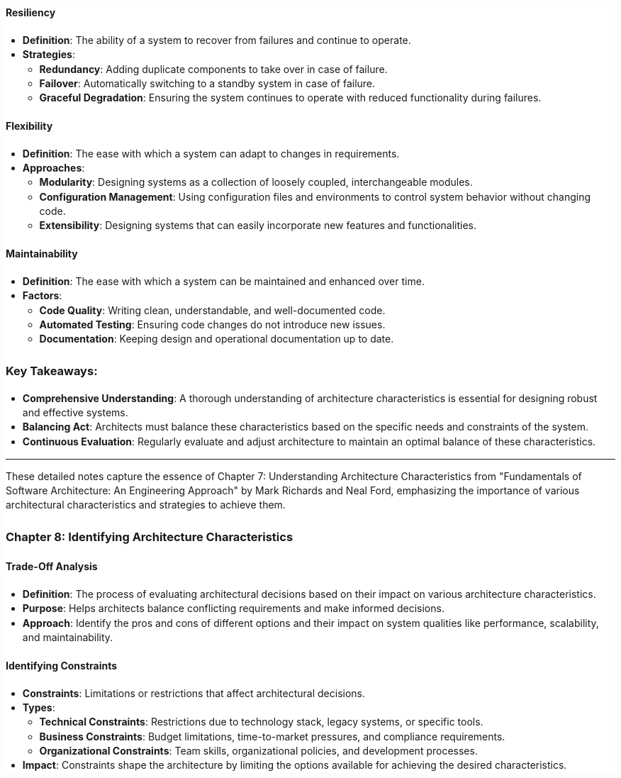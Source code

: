 #### Resiliency
- **Definition**: The ability of a system to recover from failures and continue to operate.
- **Strategies**:
  - **Redundancy**: Adding duplicate components to take over in case of failure.
  - **Failover**: Automatically switching to a standby system in case of failure.
  - **Graceful Degradation**: Ensuring the system continues to operate with reduced functionality during failures.

#### Flexibility
- **Definition**: The ease with which a system can adapt to changes in requirements.
- **Approaches**:
  - **Modularity**: Designing systems as a collection of loosely coupled, interchangeable modules.
  - **Configuration Management**: Using configuration files and environments to control system behavior without changing code.
  - **Extensibility**: Designing systems that can easily incorporate new features and functionalities.

#### Maintainability
- **Definition**: The ease with which a system can be maintained and enhanced over time.
- **Factors**:
  - **Code Quality**: Writing clean, understandable, and well-documented code.
  - **Automated Testing**: Ensuring code changes do not introduce new issues.
  - **Documentation**: Keeping design and operational documentation up to date.

### Key Takeaways:
- **Comprehensive Understanding**: A thorough understanding of architecture characteristics is essential for designing robust and effective systems.
- **Balancing Act**: Architects must balance these characteristics based on the specific needs and constraints of the system.
- **Continuous Evaluation**: Regularly evaluate and adjust architecture to maintain an optimal balance of these characteristics.

---

These detailed notes capture the essence of Chapter 7: Understanding Architecture Characteristics from "Fundamentals of Software Architecture: An Engineering Approach" by Mark Richards and Neal Ford, emphasizing the importance of various architectural characteristics and strategies to achieve them.


### Chapter 8: Identifying Architecture Characteristics

#### Trade-Off Analysis
- **Definition**: The process of evaluating architectural decisions based on their impact on various architecture characteristics.
- **Purpose**: Helps architects balance conflicting requirements and make informed decisions.
- **Approach**: Identify the pros and cons of different options and their impact on system qualities like performance, scalability, and maintainability.

#### Identifying Constraints
- **Constraints**: Limitations or restrictions that affect architectural decisions.
- **Types**:
  - **Technical Constraints**: Restrictions due to technology stack, legacy systems, or specific tools.
  - **Business Constraints**: Budget limitations, time-to-market pressures, and compliance requirements.
  - **Organizational Constraints**: Team skills, organizational policies, and development processes.
- **Impact**: Constraints shape the architecture by limiting the options available for achieving the desired characteristics.
